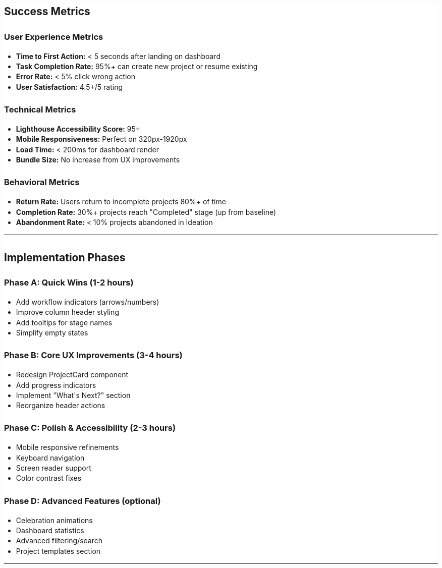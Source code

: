 
## Success Metrics

### User Experience Metrics
- **Time to First Action:** < 5 seconds after landing on dashboard
- **Task Completion Rate:** 95%+ can create new project or resume existing
- **Error Rate:** < 5% click wrong action
- **User Satisfaction:** 4.5+/5 rating

### Technical Metrics
- **Lighthouse Accessibility Score:** 95+
- **Mobile Responsiveness:** Perfect on 320px-1920px
- **Load Time:** < 200ms for dashboard render
- **Bundle Size:** No increase from UX improvements

### Behavioral Metrics
- **Return Rate:** Users return to incomplete projects 80%+ of time
- **Completion Rate:** 30%+ projects reach "Completed" stage (up from baseline)
- **Abandonment Rate:** < 10% projects abandoned in Ideation

---

## Implementation Phases

### Phase A: Quick Wins (1-2 hours)
- Add workflow indicators (arrows/numbers)
- Improve column header styling
- Add tooltips for stage names
- Simplify empty states

### Phase B: Core UX Improvements (3-4 hours)
- Redesign ProjectCard component
- Add progress indicators
- Implement "What's Next?" section
- Reorganize header actions

### Phase C: Polish & Accessibility (2-3 hours)
- Mobile responsive refinements
- Keyboard navigation
- Screen reader support
- Color contrast fixes

### Phase D: Advanced Features (optional)
- Celebration animations
- Dashboard statistics
- Advanced filtering/search
- Project templates section

---
